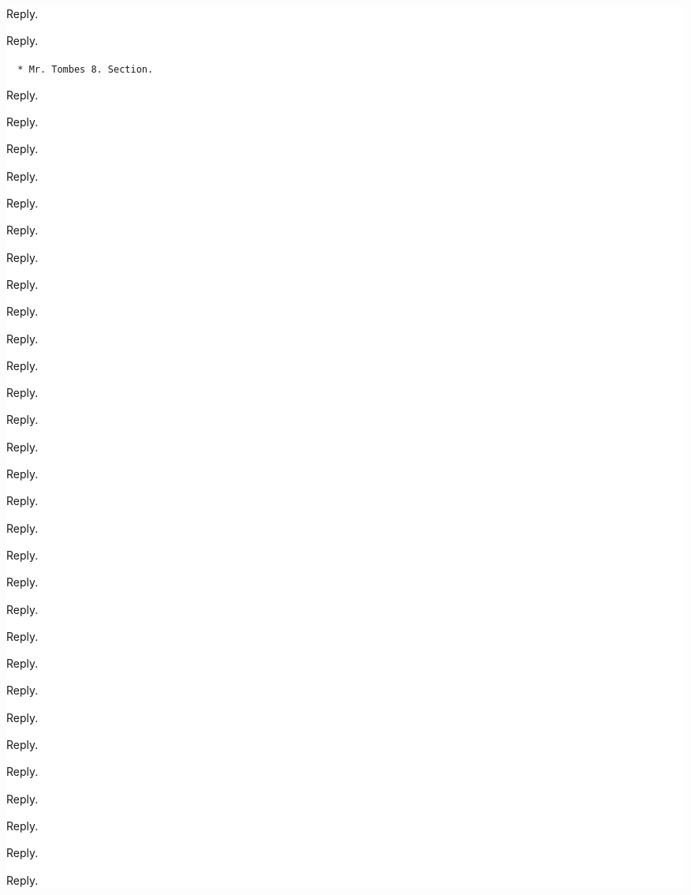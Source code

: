 Reply.

Reply.

      * Mr. Tombes 8. Section.

Reply.

Reply.

Reply.

Reply.

Reply.

Reply.

Reply.

Reply.

Reply.

Reply.

Reply.

Reply.

Reply.

Reply.

Reply.

Reply.

Reply.

Reply.

Reply.

Reply.

Reply.

Reply.

Reply.

Reply.

Reply.

Reply.

Reply.

Reply.

Reply.

Reply.
